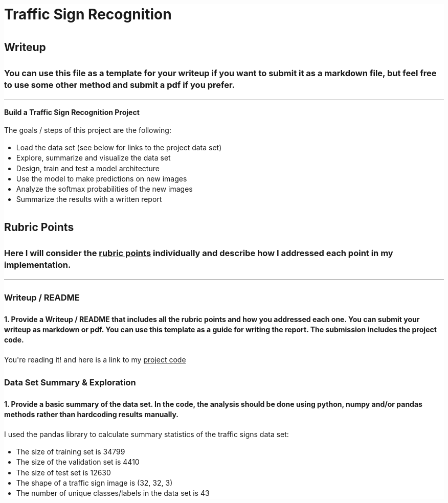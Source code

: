 # **Traffic Sign Recognition** 

## Writeup

### You can use this file as a template for your writeup if you want to submit it as a markdown file, but feel free to use some other method and submit a pdf if you prefer.

---

**Build a Traffic Sign Recognition Project**

The goals / steps of this project are the following:
* Load the data set (see below for links to the project data set)
* Explore, summarize and visualize the data set
* Design, train and test a model architecture
* Use the model to make predictions on new images
* Analyze the softmax probabilities of the new images
* Summarize the results with a written report


[//]: # (Image References)

[image1]: ./writeup_images/image_sample.jpg "sample images"
[image2]: ./writeup_images/sign_types.jpg "sample counts"
[image3]: ./writeup_images/five_signs.jpg "5 signs"


## Rubric Points
### Here I will consider the [rubric points](https://review.udacity.com/#!/rubrics/481/view) individually and describe how I addressed each point in my implementation.  

---
### Writeup / README

#### 1. Provide a Writeup / README that includes all the rubric points and how you addressed each one. You can submit your writeup as markdown or pdf. You can use this template as a guide for writing the report. The submission includes the project code.

You're reading it! and here is a link to my [project code](https://github.com/pabloppp/CarND-Traffic-Sign-Classifier-Project/blob/master/Traffic_Sign_Classifier.ipynb)

### Data Set Summary & Exploration

#### 1. Provide a basic summary of the data set. In the code, the analysis should be done using python, numpy and/or pandas methods rather than hardcoding results manually.

I used the pandas library to calculate summary statistics of the traffic
signs data set:

* The size of training set is 34799
* The size of the validation set is 4410
* The size of test set is 12630
* The shape of a traffic sign image is (32, 32, 3)
* The number of unique classes/labels in the data set is 43
